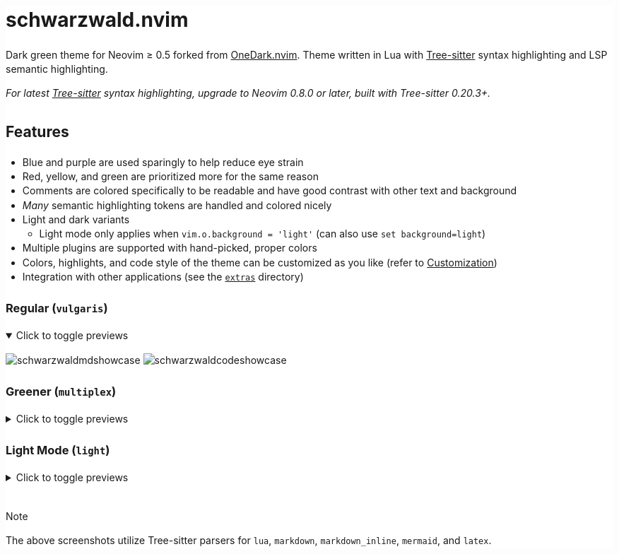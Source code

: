 # schwarzwald.nvim

Dark green theme for Neovim $\ge$ 0.5 forked from
[OneDark.nvim](https://github.com/ribru17/bamboo.nvim). Theme written in Lua
with [Tree-sitter](https://github.com/nvim-treesitter/nvim-treesitter) syntax
highlighting and LSP semantic highlighting.

_For latest [Tree-sitter](https://github.com/nvim-treesitter/nvim-treesitter)
syntax highlighting, upgrade to Neovim 0.8.0 or later, built with Tree-sitter
0.20.3+._

## Features

- Blue and purple are used sparingly to help reduce eye strain
- Red, yellow, and green are prioritized more for the same reason
- Comments are colored specifically to be readable and have good contrast with
  other text and background
- _Many_ semantic highlighting tokens are handled and colored nicely
- Light and dark variants
  - Light mode only applies when `vim.o.background = 'light'` (can also use
    `set background=light`)
- Multiple plugins are supported with hand-picked, proper colors
- Colors, highlights, and code style of the theme can be customized as you
  like (refer to [Customization](#customization))
- Integration with other applications (see the
  [`extras`](https://github.com/yelircaasi/schwarzwald.nvim/tree/master/extras)
  directory)

### Regular (`vulgaris`)

<details open>
<summary>Click to toggle previews</summary>

![schwarzwaldmdshowcase](https://github.com/yelircaasi/schwarzwald.nvim/assets/55766287/c2ce1883-d4ad-4ae0-a248-ef668d69aa87)
![schwarzwaldcodeshowcase](https://github.com/yelircaasi/schwarzwald.nvim/assets/55766287/5eb2c125-13cd-46d6-841a-8af3f4406fc1)

</details>

### Greener (`multiplex`)

<details><summary>Click to toggle previews</summary></details>

### Light Mode (`light`)

<details><summary>Click to toggle previews</summary></details>
<br/>



> [!NOTE]
> The above screenshots utilize Tree-sitter parsers for `lua`, `markdown`,
> `markdown_inline`, `mermaid`, and `latex`.
